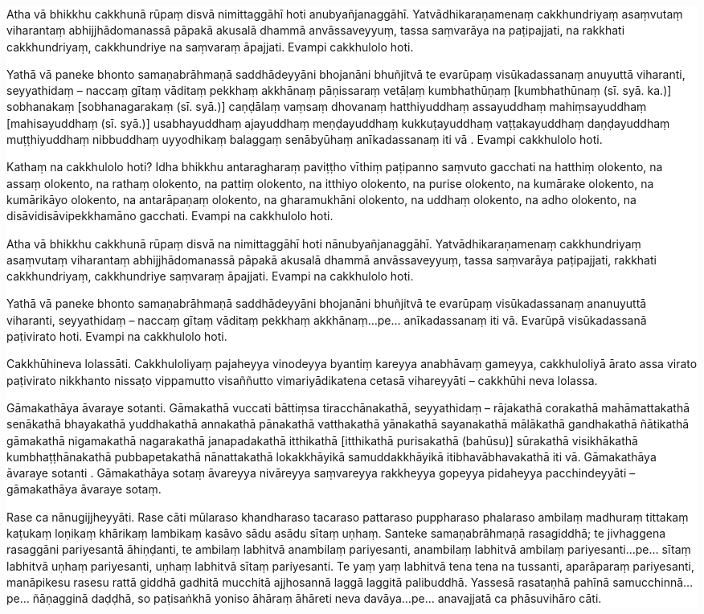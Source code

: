 Atha vā bhikkhu cakkhunā rūpaṃ disvā nimittaggāhī hoti anubyañjanaggāhī.
Yatvādhikaraṇamenaṃ cakkhundriyaṃ asaṃvutaṃ viharantaṃ abhijjhādomanassā pāpakā
akusalā dhammā anvāssaveyyuṃ, tassa saṃvarāya na paṭipajjati, na rakkhati
cakkhundriyaṃ, cakkhundriye na saṃvaraṃ āpajjati. Evampi cakkhulolo hoti.

Yathā vā paneke bhonto samaṇabrāhmaṇā saddhādeyyāni bhojanāni bhuñjitvā te
evarūpaṃ visūkadassanaṃ anuyuttā viharanti, seyyathidaṃ – naccaṃ gītaṃ vāditaṃ
pekkhaṃ akkhānaṃ pāṇissaraṃ vetāḷaṃ kumbhathūṇaṃ [kumbhathūnaṃ (sī. syā. ka.)]
sobhanakaṃ [sobhanagarakaṃ (sī. syā.)] caṇḍālaṃ vaṃsaṃ dhovanaṃ hatthiyuddhaṃ
assayuddhaṃ mahiṃsayuddhaṃ [mahisayuddhaṃ (sī. syā.)] usabhayuddhaṃ ajayuddhaṃ
meṇḍayuddhaṃ kukkuṭayuddhaṃ vaṭṭakayuddhaṃ daṇḍayuddhaṃ muṭṭhiyuddhaṃ nibbuddhaṃ
uyyodhikaṃ balaggaṃ senābyūhaṃ anīkadassanaṃ iti vā . Evampi cakkhulolo hoti.

Kathaṃ na cakkhulolo hoti? Idha bhikkhu antaragharaṃ paviṭṭho vīthiṃ paṭipanno
saṃvuto gacchati na hatthiṃ olokento, na assaṃ olokento, na rathaṃ olokento, na
pattiṃ olokento, na itthiyo olokento, na purise olokento, na kumārake olokento,
na kumārikāyo olokento, na antarāpaṇaṃ olokento, na gharamukhāni olokento, na
uddhaṃ olokento, na adho olokento, na disāvidisāvipekkhamāno gacchati. Evampi na
cakkhulolo hoti.

Atha vā bhikkhu cakkhunā rūpaṃ disvā na nimittaggāhī hoti nānubyañjanaggāhī.
Yatvādhikaraṇamenaṃ cakkhundriyaṃ asaṃvutaṃ viharantaṃ abhijjhādomanassā pāpakā
akusalā dhammā anvāssaveyyuṃ, tassa saṃvarāya paṭipajjati, rakkhati
cakkhundriyaṃ, cakkhundriye saṃvaraṃ āpajjati. Evampi na cakkhulolo hoti.

Yathā vā paneke bhonto samaṇabrāhmaṇā saddhādeyyāni bhojanāni bhuñjitvā te
evarūpaṃ visūkadassanaṃ ananuyuttā viharanti, seyyathidaṃ – naccaṃ gītaṃ vāditaṃ
pekkhaṃ akkhānaṃ…pe… anīkadassanaṃ iti vā. Evarūpā visūkadassanā paṭivirato
hoti. Evampi na cakkhulolo hoti.

Cakkhūhineva lolassāti. Cakkhuloliyaṃ pajaheyya vinodeyya byantiṃ kareyya
anabhāvaṃ gameyya, cakkhuloliyā ārato assa virato paṭivirato nikkhanto nissaṭo
vippamutto visaññutto vimariyādikatena cetasā vihareyyāti – cakkhūhi neva
lolassa.

Gāmakathāya āvaraye sotanti. Gāmakathā vuccati bāttiṃsa tiracchānakathā,
seyyathidaṃ – rājakathā corakathā mahāmattakathā senākathā bhayakathā
yuddhakathā annakathā pānakathā vatthakathā yānakathā sayanakathā mālākathā
gandhakathā ñātikathā gāmakathā nigamakathā nagarakathā janapadakathā itthikathā
[itthikathā purisakathā (bahūsu)] sūrakathā visikhākathā kumbhaṭṭhānakathā
pubbapetakathā nānattakathā lokakkhāyikā samuddakkhāyikā itibhavābhavakathā iti
vā. Gāmakathāya āvaraye sotanti . Gāmakathāya sotaṃ āvareyya nivāreyya
saṃvareyya rakkheyya gopeyya pidaheyya pacchindeyyāti – gāmakathāya āvaraye
sotaṃ.

Rase ca nānugijjheyyāti. Rase cāti mūlaraso khandharaso tacaraso pattaraso
puppharaso phalaraso ambilaṃ madhuraṃ tittakaṃ kaṭukaṃ loṇikaṃ khārikaṃ lambikaṃ
kasāvo sādu asādu sītaṃ uṇhaṃ. Santeke samaṇabrāhmaṇā rasagiddhā; te jivhaggena
rasaggāni pariyesantā āhiṇḍanti, te ambilaṃ labhitvā anambilaṃ pariyesanti,
anambilaṃ labhitvā ambilaṃ pariyesanti…pe… sītaṃ labhitvā uṇhaṃ pariyesanti,
uṇhaṃ labhitvā sītaṃ pariyesanti. Te yaṃ yaṃ labhitvā tena tena na tussanti,
aparāparaṃ pariyesanti, manāpikesu rasesu rattā giddhā gadhitā mucchitā
ajjhosannā laggā laggitā palibuddhā. Yassesā rasataṇhā pahīnā samucchinnā…pe…
ñāṇagginā daḍḍhā, so paṭisaṅkhā yoniso āhāraṃ āhāreti neva davāya…pe… anavajjatā
ca phāsuvihāro cāti.
